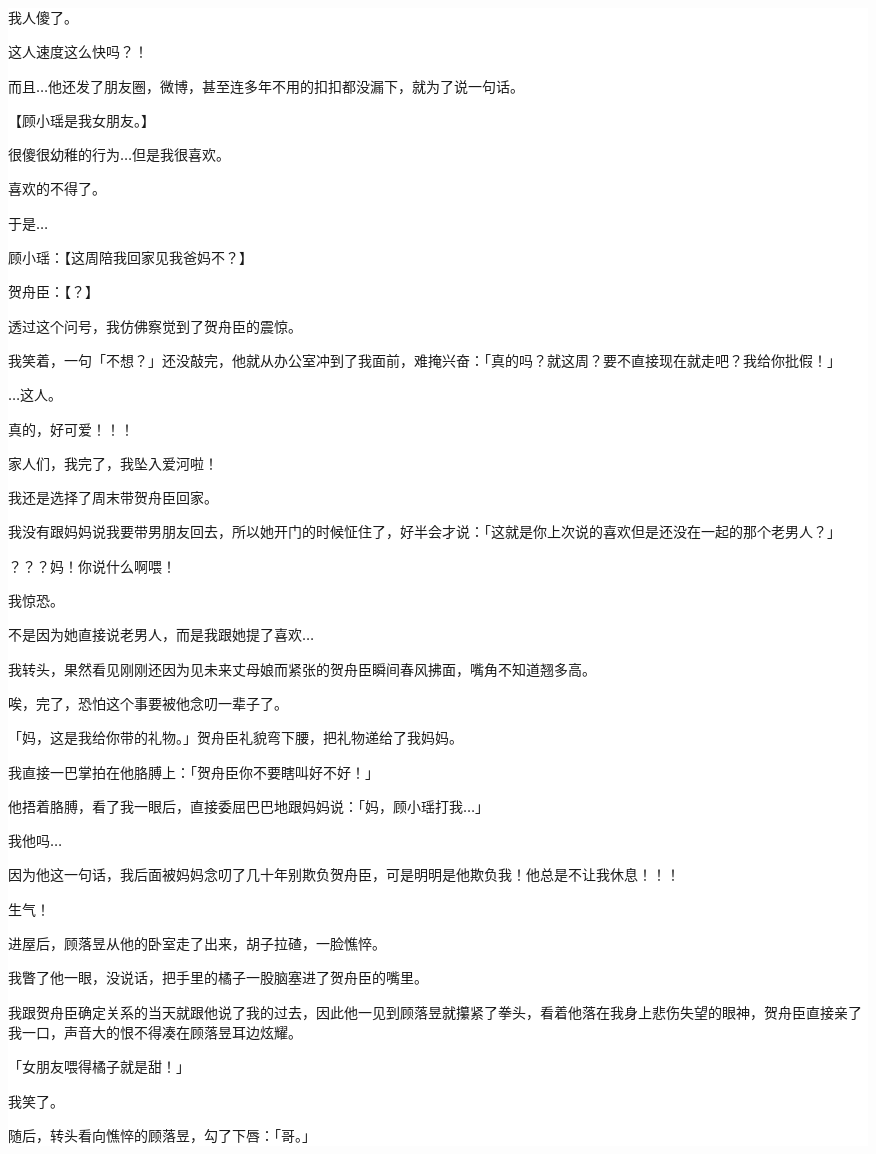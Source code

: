 我人傻了。

这人速度这么快吗？！

而且…他还发了朋友圈，微博，甚至连多年不用的扣扣都没漏下，就为了说一句话。

【顾小瑶是我女朋友。】

很傻很幼稚的行为…但是我很喜欢。

喜欢的不得了。

于是…

顾小瑶：【这周陪我回家见我爸妈不？】

贺舟臣：【？】

透过这个问号，我仿佛察觉到了贺舟臣的震惊。

我笑着，一句「不想？」还没敲完，他就从办公室冲到了我面前，难掩兴奋：「真的吗？就这周？要不直接现在就走吧？我给你批假！」

…这人。

真的，好可爱！！！

家人们，我完了，我坠入爱河啦！

我还是选择了周末带贺舟臣回家。

我没有跟妈妈说我要带男朋友回去，所以她开门的时候怔住了，好半会才说：「这就是你上次说的喜欢但是还没在一起的那个老男人？」

？？？妈！你说什么啊喂！

我惊恐。

不是因为她直接说老男人，而是我跟她提了喜欢…

我转头，果然看见刚刚还因为见未来丈母娘而紧张的贺舟臣瞬间春风拂面，嘴角不知道翘多高。

唉，完了，恐怕这个事要被他念叨一辈子了。

「妈，这是我给你带的礼物。」贺舟臣礼貌弯下腰，把礼物递给了我妈妈。

我直接一巴掌拍在他胳膊上：「贺舟臣你不要瞎叫好不好！」

他捂着胳膊，看了我一眼后，直接委屈巴巴地跟妈妈说：「妈，顾小瑶打我…」

我他吗…

因为他这一句话，我后面被妈妈念叨了几十年别欺负贺舟臣，可是明明是他欺负我！他总是不让我休息！！！

生气！

进屋后，顾落昱从他的卧室走了出来，胡子拉碴，一脸憔悴。

我瞥了他一眼，没说话，把手里的橘子一股脑塞进了贺舟臣的嘴里。

我跟贺舟臣确定关系的当天就跟他说了我的过去，因此他一见到顾落昱就攥紧了拳头，看着他落在我身上悲伤失望的眼神，贺舟臣直接亲了我一口，声音大的恨不得凑在顾落昱耳边炫耀。

「女朋友喂得橘子就是甜！」

我笑了。

随后，转头看向憔悴的顾落昱，勾了下唇：「哥。」
